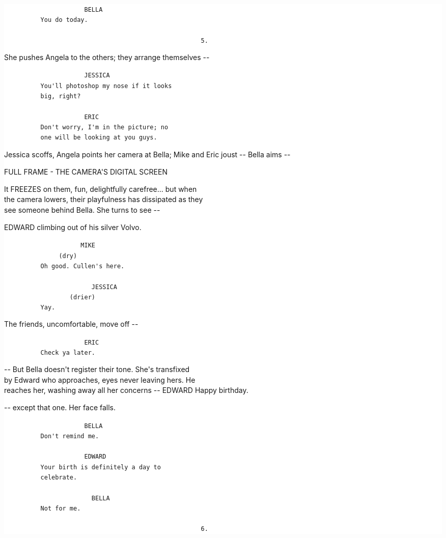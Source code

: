                           BELLA
              You do today.                                      

                                                          5.



She pushes Angela to the others; they arrange themselves --     

                          JESSICA
              You'll photoshop my nose if it looks              
              big, right?                                       

                          ERIC
              Don't worry, I'm in the picture; no
              one will be looking at you guys.

Jessica scoffs, Angela points her camera at Bella; Mike and
Eric joust -- Bella aims --                                     

FULL FRAME - THE CAMERA'S DIGITAL SCREEN                        

It FREEZES on them, fun, delightfully carefree... but when      
the camera lowers, their playfulness has dissipated as they     
see someone behind Bella. She turns to see --                   

EDWARD climbing out of his silver Volvo.

                         MIKE                                   
                   (dry)                                        
              Oh good. Cullen's here.                           

                            JESSICA                             
                      (drier)                                   
              Yay.                                              

The friends, uncomfortable, move off --

                          ERIC                                  
              Check ya later.

-- But Bella doesn't register their tone. She's transfixed      
by Edward who approaches, eyes never leaving hers. He           
reaches her, washing away all her concerns --
                          EDWARD
              Happy birthday.

-- except that one.    Her face falls.

                          BELLA
              Don't remind me.

                          EDWARD                                
              Your birth is definitely a day to                 
              celebrate.                                        

                            BELLA                               
              Not for me.                                       

                                                          6.
